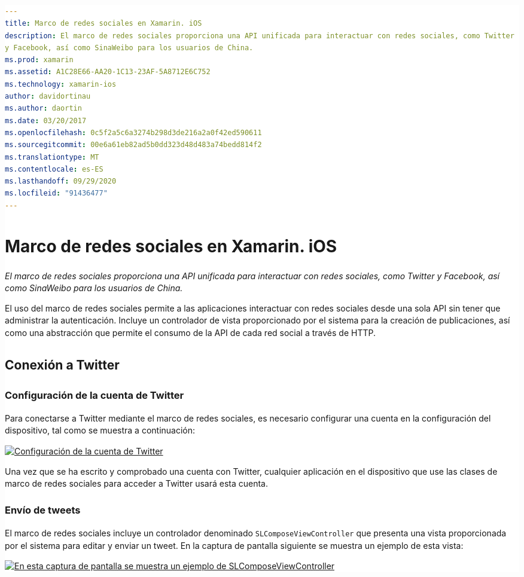 ```yaml
---
title: Marco de redes sociales en Xamarin. iOS
description: El marco de redes sociales proporciona una API unificada para interactuar con redes sociales, como Twitter y Facebook, así como SinaWeibo para los usuarios de China.
ms.prod: xamarin
ms.assetid: A1C28E66-AA20-1C13-23AF-5A8712E6C752
ms.technology: xamarin-ios
author: davidortinau
ms.author: daortin
ms.date: 03/20/2017
ms.openlocfilehash: 0c5f2a5c6a3274b298d3de216a2a0f42ed590611
ms.sourcegitcommit: 00e6a61eb82ad5b0dd323d48d483a74bedd814f2
ms.translationtype: MT
ms.contentlocale: es-ES
ms.lasthandoff: 09/29/2020
ms.locfileid: "91436477"
---
```

# <a name="social-framework-in-xamarinios"></a>Marco de redes sociales en Xamarin. iOS

_El marco de redes sociales proporciona una API unificada para interactuar con redes sociales, como Twitter y Facebook, así como SinaWeibo para los usuarios de China._

El uso del marco de redes sociales permite a las aplicaciones interactuar con redes sociales desde una sola API sin tener que administrar la autenticación. Incluye un controlador de vista proporcionado por el sistema para la creación de publicaciones, así como una abstracción que permite el consumo de la API de cada red social a través de HTTP.

## <a name="connecting-to-twitter"></a>Conexión a Twitter

### <a name="twitter-account-settings"></a>Configuración de la cuenta de Twitter

Para conectarse a Twitter mediante el marco de redes sociales, es necesario configurar una cuenta en la configuración del dispositivo, tal como se muestra a continuación:

 [![Configuración de la cuenta de Twitter](social-framework-images/twitter01.png)](social-framework-images/twitter01.png#lightbox)

Una vez que se ha escrito y comprobado una cuenta con Twitter, cualquier aplicación en el dispositivo que use las clases de marco de redes sociales para acceder a Twitter usará esta cuenta.

### <a name="sending-tweets"></a>Envío de tweets

El marco de redes sociales incluye un controlador denominado `SLComposeViewController` que presenta una vista proporcionada por el sistema para editar y enviar un tweet. En la captura de pantalla siguiente se muestra un ejemplo de esta vista:

 [![En esta captura de pantalla se muestra un ejemplo de SLComposeViewController](social-framework-images/twitter02.png)](social-framework-images/twitter02.png#lightbox)
